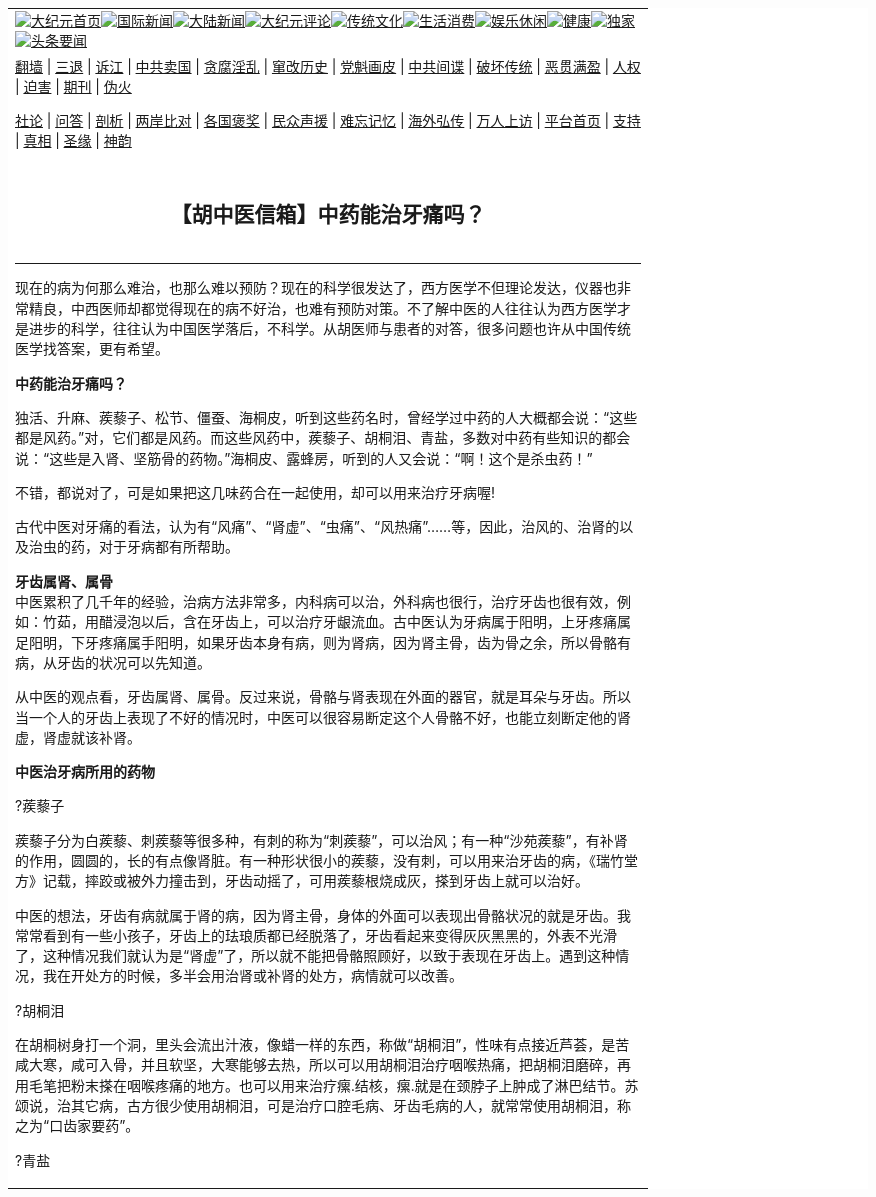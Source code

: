 <a name="1" id="1" target="_blank"></a><span id="1"></span>
<table align=center border="0"><tr><td colspan="2" VALIGN=TOP><a href="https://github.com/1992513/djy/blob/master/gb/nf1351518.md#1"><img src="https://raw.githubusercontent.com/1992513/www/master/t/djy/1.jpg" title="大纪元首页" alt="大纪元首页"></a><a href="https://github.com/1992513/djy/blob/master/gb/n24hr.md#1"><img src="https://raw.githubusercontent.com/1992513/www/master/t/djy/3.jpg" title="国际新闻" alt="国际新闻"></a><a href="https://github.com/1992513/djy/blob/master/gb/nsc413.md#1"><img src="https://raw.githubusercontent.com/1992513/www/master/t/djy/4.jpg" title="大陆新闻" alt="大陆新闻"></a><a href="https://github.com/1992513/djy/blob/master/gb/news392.md#1"><img src="https://raw.githubusercontent.com/1992513/www/master/t/djy/5.jpg" title="大纪元评论" alt="大纪元评论"></a><a href="https://github.com/1992513/djy/blob/master/gb/news2007.md#1"><img src="https://raw.githubusercontent.com/1992513/www/master/t/djy/6.jpg" title="传统文化" alt="传统文化"></a><a href="https://github.com/1992513/djy/blob/master/gb/news2008.md#1"><img src="https://raw.githubusercontent.com/1992513/www/master/t/djy/7.jpg" title="生活消费" alt="生活消费"></a><a href="https://github.com/1992513/djy/blob/master/gb/ncyule.md#1"><img src="https://raw.githubusercontent.com/1992513/www/master/t/djy/8.jpg" title="娱乐休闲" alt="娱乐休闲"></a><a href="https://github.com/1992513/djy/blob/master/gb/nsc1002.md#1"><img src="https://raw.githubusercontent.com/1992513/www/master/t/djy/9.jpg" title="健康" alt="健康"></a><a href="https://github.com/1992513/djy/blob/master/gb/nf6092.md#1"><img src="https://raw.githubusercontent.com/1992513/www/master/t/djy/10a.jpg" title="独家" alt="独家"></a><a href="https://github.com/1992513/djy/blob/master/gb/nf4514.md#1"><img src="https://raw.githubusercontent.com/1992513/www/master/t/djy/12a.jpg" title="头条要闻" alt="头条要闻"></a></td></tr>
<tr><td colspan="2" VALIGN=TOP><a target="_blank" href="https://github.com/1992513/www/blob/master/README.md?zsrh#1">翻墙</a> | <a target="_blank" href="https://github.com/1992513/djy/blob/master/gb/nf5657.md#1">三退</a> | <a target="_blank" href="https://github.com/1992513/djy/blob/master/gb/nf6124.md#1">诉江</a> | <a target="_blank" href="https://github.com/1992513/djy/blob/master/gb/nf1176117.md#1">中共卖国</a> | <a target="_blank" href="https://github.com/1992513/djy/blob/master/gb/nf5773.md#1">贪腐淫乱</a> | <a target="_blank" href="https://github.com/1992513/djy/blob/master/gb/nf1176115.md#1">窜改历史</a> | <a target="_blank" href="https://github.com/1992513/djy/blob/master/gb/nf1176107.md#1">党魁画皮</a> | <a target="_blank" href="https://github.com/1992513/djy/blob/master/gb/nf1320400.md#1">中共间谍</a> | <a target="_blank" href="https://github.com/1992513/djy/blob/master/gb/nf1176114.md#1">破坏传统</a> | <a target="_blank" href="https://github.com/1992513/ntdtv/blob/master/gb/prog447_1.md#1">恶贯满盈</a> | <a target="_blank" href="https://github.com/1992513/djy/blob/master/gb/ncid278.md#1">人权</a> | <a target="_blank" href="https://github.com/1992513/djy/blob/master/gb/nf1176111.md#1">迫害</a> | <a target="_blank" href="https://gitlab.com/szzdlab/mh-qikan/blob/master/README.md#1">期刊</a> | <a target="_blank" href="https://github.com/1992513/djy/blob/master/gb/nf5562.md#1">伪火</a></p><p><a target="_blank" href="https://github.com/1992513/djy/blob/master/gb/9p.md#1">社论</a> | <a target="_blank" href="https://github.com/1992513/djy/blob/master/gb/nf4378.md#1">问答</a> | <a target="_blank" href="https://github.com/1992513/djy/blob/master/gb/nf5792.md#1">剖析</a> | <a target="_blank" href="https://github.com/1992513/djy/blob/master/gb/nf5735.md#1">两岸比对</a> | <a target="_blank" href="https://github.com/1992513/djy/blob/master/gb/nf6119.md#1">各国褒奖</a> | <a target="_blank" href="https://github.com/1992513/djy/blob/master/gb/nf6120.md#1">民众声援</a> | <a target="_blank" href="https://github.com/1992513/djy/blob/master/gb/nf1188594.md#1">难忘记忆</a> | <a target="_blank" href="https://github.com/1992513/djy/blob/master/gb/nf3180.md#1">海外弘传</a> | <a target="_blank" href="https://github.com/1992513/djy/blob/master/gb/nf5410.md#1">万人上访</a> | <a target="_blank" href="https://github.com/1992513/www/blob/master/README.md?zsrh#1">平台首页</a> | <a target="_blank" href="https://github.com/1992513/djy/blob/master/gb/nf4386.md#1">支持</a> | <a target="_blank" href="https://github.com/1992513/djy/blob/master/gb/nf4389.md#1">真相</a> | <a target="_blank" href="https://github.com/1992513/djy/blob/master/gb/nf5790.md#1">圣缘</a> | <a target="_blank" href="https://github.com/1992513/djy/blob/master/gb/nf4786.md#1">神韵</a></td></tr>
<tr><td VALIGN=TOP width="626"><h2 align=center>【胡中医信箱】中药能治牙痛吗？</h2>
<h6></h6>
<hr>
<p>现在的病为何那么难治，也那么难以预防？现在的科学很发达了，西方医学不但理论发达，仪器也非常精良，中西医师却都觉得现在的病不好治，也难有预防对策。不了解中医的人往往认为西方医学才是进步的科学，往往认为中国医学落后，不科学。从胡医师与患者的对答，很多问题也许从中国传统医学找答案，更有希望。</p>
<p><B>中药能治牙痛吗？ </B></p>
<p>独活、升麻、蒺藜子、松节、僵蚕、海桐皮，听到这些药名时，曾经学过中药的人大概都会说：“这些都是风药。”对，它们都是风药。而这些风药中，蒺藜子、胡桐泪、青盐，多数对中药有些知识的都会说：“这些是入肾、坚筋骨的药物。”海桐皮、露蜂房，听到的人又会说：“啊！这个是杀虫药！”</p>
<p>不错，都说对了，可是如果把这几味药合在一起使用，却可以用来治疗牙病喔!</p>
<p>古代中医对牙痛的看法，认为有“风痛”、“肾虚”、“虫痛”、“风热痛”……等，因此，治风的、治肾的以及治虫的药，对于牙病都有所帮助。</p>
<p><B> 牙齿属肾、属骨 </B><br />中医累积了几千年的经验，治病方法非常多，内科病可以治，外科病也很行，治疗牙齿也很有效，例如：竹茹，用醋浸泡以后，含在牙齿上，可以治疗牙龈流血。古中医认为牙病属于阳明，上牙疼痛属足阳明，下牙疼痛属手阳明，如果牙齿本身有病，则为肾病，因为肾主骨，齿为骨之余，所以骨骼有病，从牙齿的状况可以先知道。</p>
<p>从中医的观点看，牙齿属肾、属骨。反过来说，骨骼与肾表现在外面的器官，就是耳朵与牙齿。所以当一个人的牙齿上表现了不好的情况时，中医可以很容易断定这个人骨骼不好，也能立刻断定他的肾虚，肾虚就该补肾。</p>
<p><B>中医治牙病所用的药物 </B></p>
<p>?蒺藜子</p>
<p>蒺藜子分为白蒺藜、刺蒺藜等很多种，有刺的称为“刺蒺藜”，可以治风；有一种“沙苑蒺藜”，有补肾的作用，圆圆的，长的有点像肾脏。有一种形状很小的蒺藜，没有刺，可以用来治牙齿的病，《瑞竹堂方》记载，摔跤或被外力撞击到，牙齿动摇了，可用蒺藜根烧成灰，搽到牙齿上就可以治好。</p>
<p>中医的想法，牙齿有病就属于肾的病，因为肾主骨，身体的外面可以表现出骨骼状况的就是牙齿。我常常看到有一些小孩子，牙齿上的珐琅质都已经脱落了，牙齿看起来变得灰灰黑黑的，外表不光滑了，这种情况我们就认为是“肾虚”了，所以就不能把骨骼照顾好，以致于表现在牙齿上。遇到这种情况，我在开处方的时候，多半会用治肾或补肾的处方，病情就可以改善。</p>
<p>?胡桐泪</p>
<p>在胡桐树身打一个洞，里头会流出汁液，像蜡一样的东西，称做“胡桐泪”，性味有点接近芦荟，是苦咸大寒，咸可入骨，并且软坚，大寒能够去热，所以可以用胡桐泪治疗咽喉热痛，把胡桐泪磨碎，再用毛笔把粉末搽在咽喉疼痛的地方。也可以用来治疗瘰.结核，瘰.就是在颈脖子上肿成了淋巴结节。苏颂说，治其它病，古方很少使用胡桐泪，可是治疗口腔毛病、牙齿毛病的人，就常常使用胡桐泪，称之为“口齿家要药”。</p>
<p>?青盐</p>